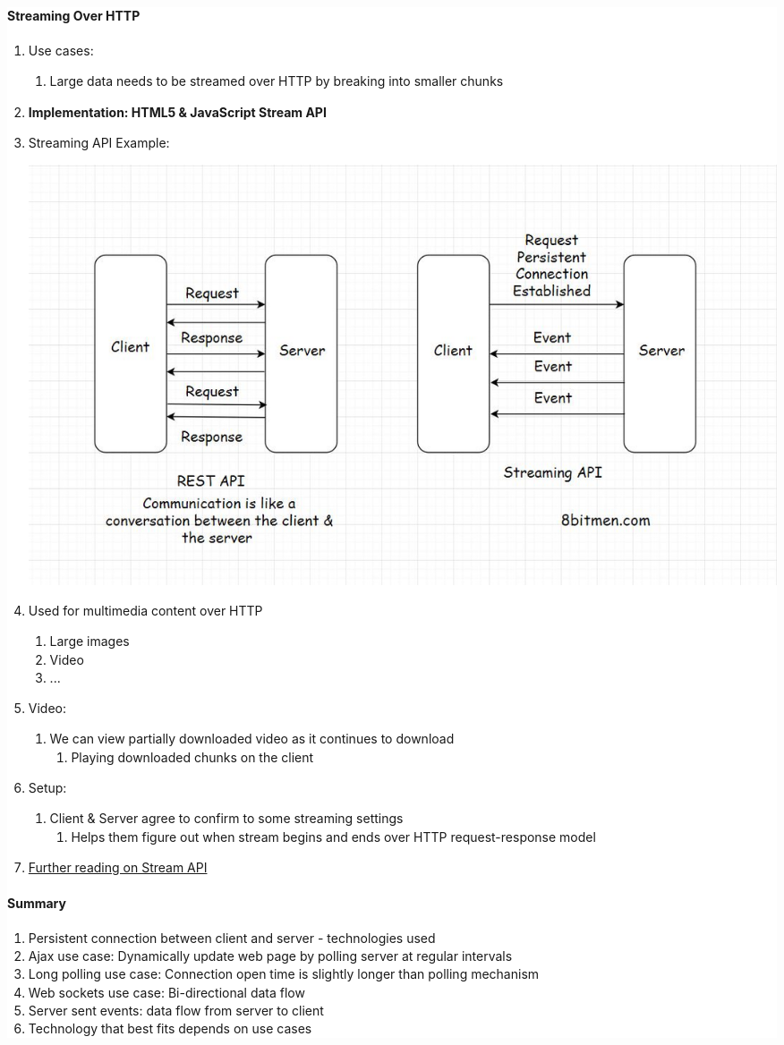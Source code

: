 #### Streaming Over HTTP ####
1. Use cases:
	1. Large data needs to be streamed over HTTP by breaking into smaller chunks
2. **Implementation: HTML5 & JavaScript Stream API**
3. Streaming API Example:

	![streaming_api](streaming_api.jpeg)
	
4. Used for multimedia content over HTTP
	1. Large images
	2. Video
	3. ...
5. Video:
	1. We can view partially downloaded video as it continues to download
		1. Playing downloaded chunks on the client
6. Setup:
	1. Client & Server agree to confirm to some streaming settings
		1. Helps them figure out when stream begins and ends over HTTP request-response model
7. [Further reading on Stream API](https://developer.mozilla.org/en-US/docs/Web/API/Streams_API/Concepts)

#### Summary ####
1. Persistent connection between client and server - technologies used
2. Ajax use case: Dynamically update web page by polling server at regular intervals
3. Long polling use case: Connection open time is slightly longer than polling mechanism
4. Web sockets use case: Bi-directional data flow
5. Server sent events: data flow from server to client
6. Technology that best fits depends on use cases
